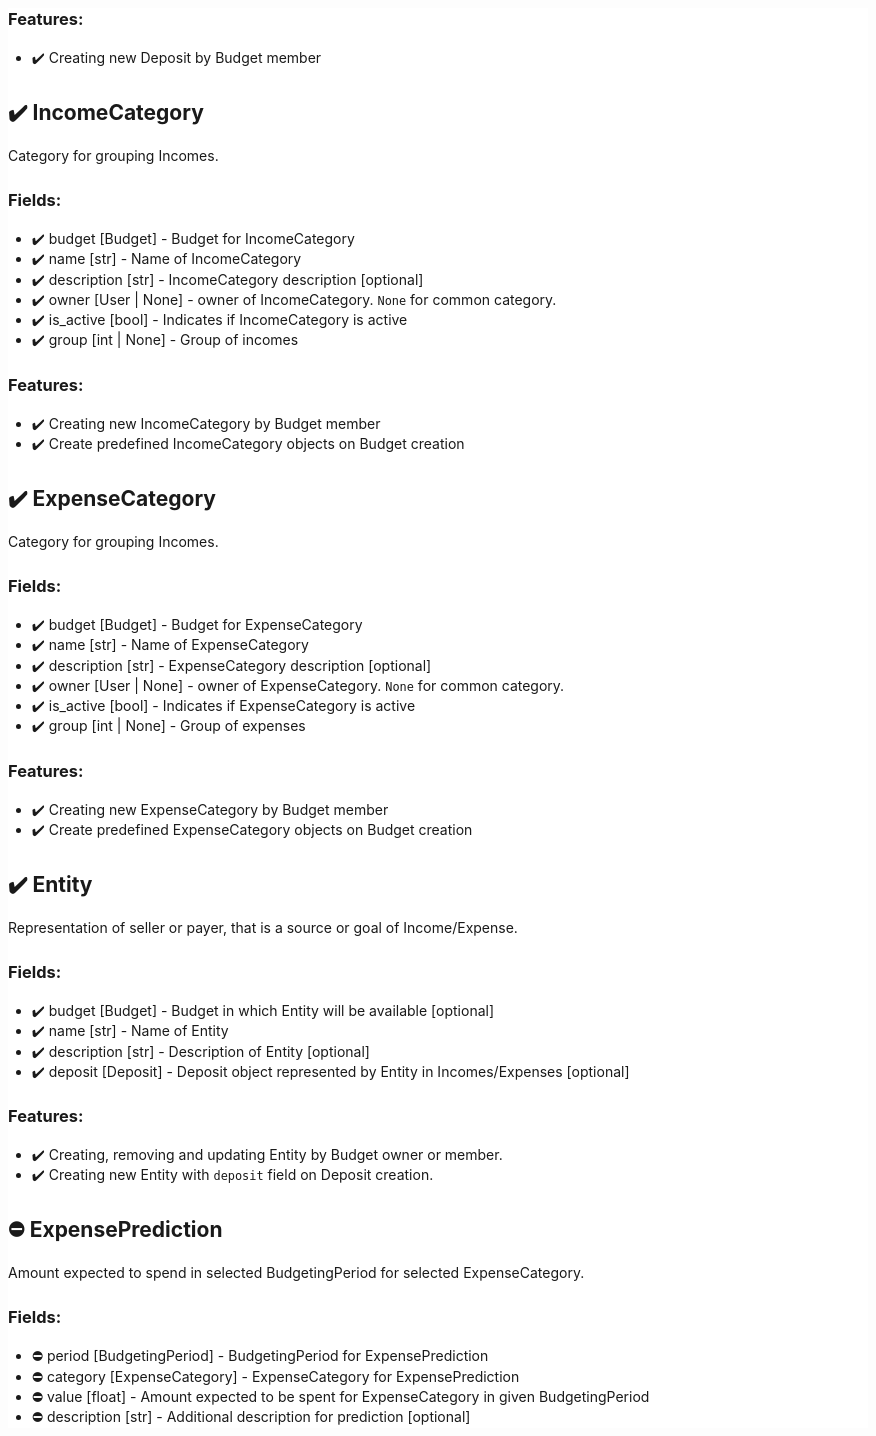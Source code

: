 ### Features:
- ✔️ Creating new Deposit by Budget member

## ✔️ IncomeCategory
Category for grouping Incomes.
### Fields:
- ✔️ budget [Budget] - Budget for IncomeCategory
- ✔️ name [str] - Name of IncomeCategory
- ✔️ description [str] - IncomeCategory description [optional]
- ✔️ owner [User | None] - owner of IncomeCategory. `None` for common category.
- ✔️ is_active [bool] - Indicates if IncomeCategory is active
- ✔️ group [int | None] - Group of incomes

### Features:
- ✔️ Creating new IncomeCategory by Budget member
- ✔️ Create predefined IncomeCategory objects on Budget creation

## ✔️ ExpenseCategory
Category for grouping Incomes.
### Fields:
- ✔️ budget [Budget] - Budget for ExpenseCategory
- ✔️ name [str] - Name of ExpenseCategory
- ✔️ description [str] - ExpenseCategory description [optional]
- ✔️ owner [User | None] - owner of ExpenseCategory. `None` for common category.
- ✔️ is_active [bool] - Indicates if ExpenseCategory is active
- ✔️ group [int | None] - Group of expenses

### Features:
- ✔️ Creating new ExpenseCategory by Budget member
- ✔️ Create predefined ExpenseCategory objects on Budget creation

## ✔️ Entity
Representation of seller or payer, that is a source or goal of Income/Expense.
### Fields:
- ✔️ budget [Budget] - Budget in which Entity will be available [optional]
- ✔️ name [str] - Name of Entity
- ✔️ description [str] - Description of Entity [optional]
- ✔️ deposit [Deposit] - Deposit object represented by Entity in Incomes/Expenses [optional]

### Features:
- ✔️ Creating, removing and updating Entity by Budget owner or member.
- ✔️ Creating new Entity with `deposit` field on Deposit creation.

##  ⛔ ExpensePrediction
Amount expected to spend in selected BudgetingPeriod for selected ExpenseCategory.
### Fields:
- ⛔ period [BudgetingPeriod] - BudgetingPeriod for ExpensePrediction
- ⛔ category [ExpenseCategory] - ExpenseCategory for ExpensePrediction
- ⛔ value [float] - Amount expected to be spent for ExpenseCategory in given BudgetingPeriod
- ⛔ description [str] - Additional description for prediction [optional]
